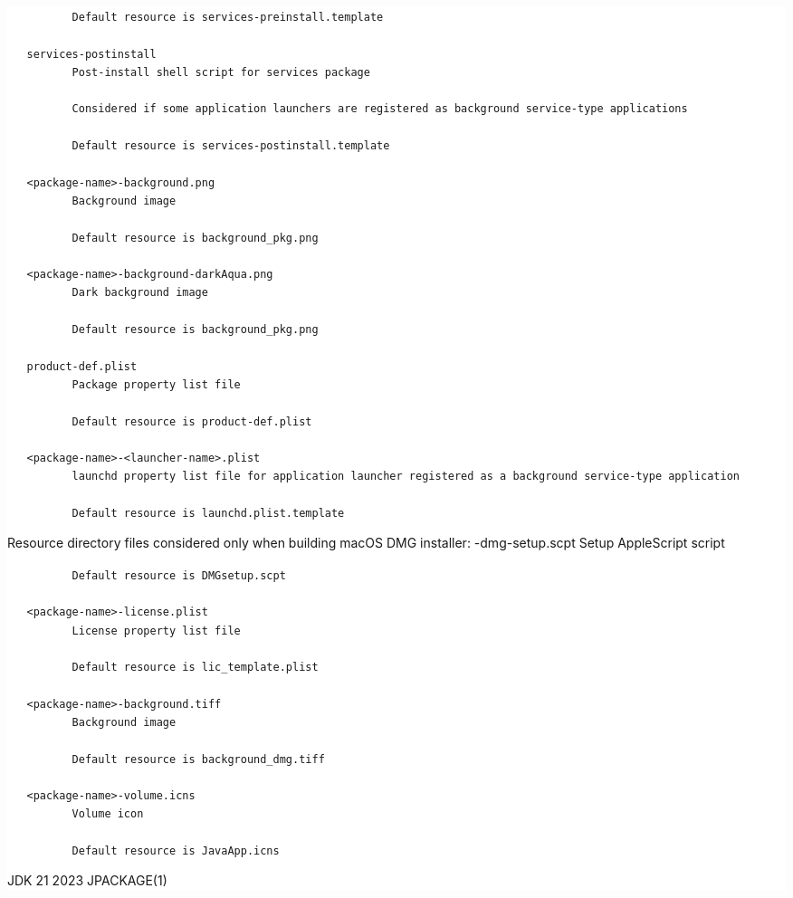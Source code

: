              Default resource is services-preinstall.template

       services-postinstall
              Post-install shell script for services package

              Considered if some application launchers are registered as background service-type applications

              Default resource is services-postinstall.template

       <package-name>-background.png
              Background image

              Default resource is background_pkg.png

       <package-name>-background-darkAqua.png
              Dark background image

              Default resource is background_pkg.png

       product-def.plist
              Package property list file

              Default resource is product-def.plist

       <package-name>-<launcher-name>.plist
              launchd property list file for application launcher registered as a background service-type application

              Default resource is launchd.plist.template

   Resource directory files considered only when building macOS DMG installer:
       <package-name>-dmg-setup.scpt
              Setup AppleScript script

              Default resource is DMGsetup.scpt

       <package-name>-license.plist
              License property list file

              Default resource is lic_template.plist

       <package-name>-background.tiff
              Background image

              Default resource is background_dmg.tiff

       <package-name>-volume.icns
              Volume icon

              Default resource is JavaApp.icns

JDK 21                                                                 2023                                                            JPACKAGE(1)

